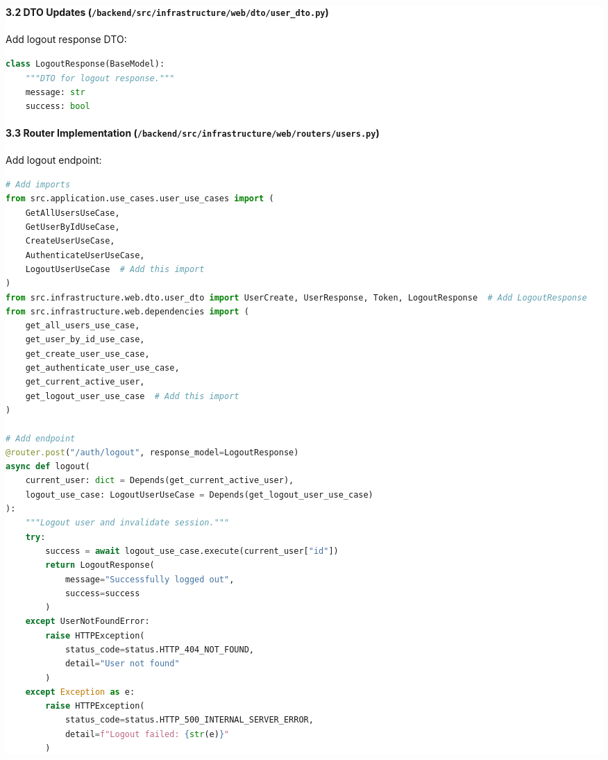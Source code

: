 #### 3.2 DTO Updates (`/backend/src/infrastructure/web/dto/user_dto.py`)

Add logout response DTO:

```python
class LogoutResponse(BaseModel):
    """DTO for logout response."""
    message: str
    success: bool
```

#### 3.3 Router Implementation (`/backend/src/infrastructure/web/routers/users.py`)

Add logout endpoint:

```python
# Add imports
from src.application.use_cases.user_use_cases import (
    GetAllUsersUseCase,
    GetUserByIdUseCase,
    CreateUserUseCase,
    AuthenticateUserUseCase,
    LogoutUserUseCase  # Add this import
)
from src.infrastructure.web.dto.user_dto import UserCreate, UserResponse, Token, LogoutResponse  # Add LogoutResponse
from src.infrastructure.web.dependencies import (
    get_all_users_use_case,
    get_user_by_id_use_case,
    get_create_user_use_case,
    get_authenticate_user_use_case,
    get_current_active_user,
    get_logout_user_use_case  # Add this import
)

# Add endpoint
@router.post("/auth/logout", response_model=LogoutResponse)
async def logout(
    current_user: dict = Depends(get_current_active_user),
    logout_use_case: LogoutUserUseCase = Depends(get_logout_user_use_case)
):
    """Logout user and invalidate session."""
    try:
        success = await logout_use_case.execute(current_user["id"])
        return LogoutResponse(
            message="Successfully logged out",
            success=success
        )
    except UserNotFoundError:
        raise HTTPException(
            status_code=status.HTTP_404_NOT_FOUND,
            detail="User not found"
        )
    except Exception as e:
        raise HTTPException(
            status_code=status.HTTP_500_INTERNAL_SERVER_ERROR,
            detail=f"Logout failed: {str(e)}"
        )
```
